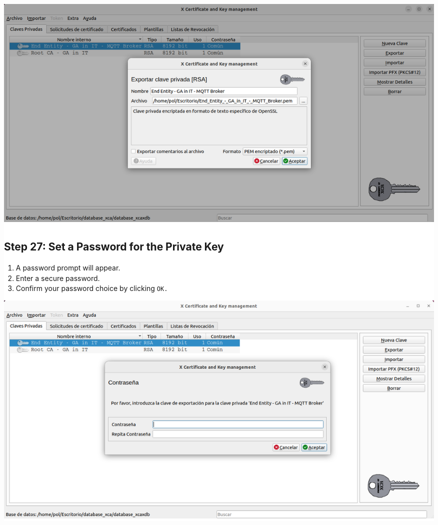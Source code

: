 ![Export the Certificate](https://github.com/JesperHartsuiker/IoT-module/blob/main/Team%20Workspace/Pol_Toni/pictures/activity10/create_certificate/create_certificate_menu_25.png?raw=true)

## Step 27: Set a Password for the Private Key
1. A password prompt will appear.
2. Enter a secure password.
3. Confirm your password choice by clicking `OK.`

![Set a Password for the Private Key](https://github.com/JesperHartsuiker/IoT-module/blob/main/Team%20Workspace/Pol_Toni/pictures/activity10/create_certificate/create_certificate_menu_26.png?raw=true)

